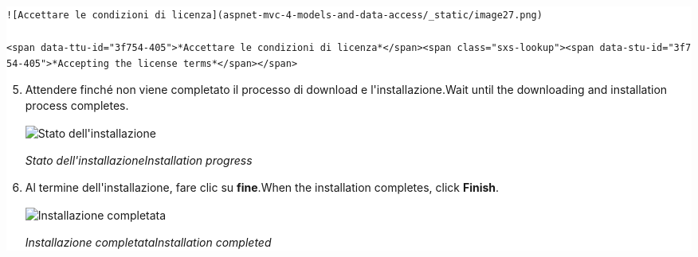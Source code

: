     ![Accettare le condizioni di licenza](aspnet-mvc-4-models-and-data-access/_static/image27.png)

    <span data-ttu-id="3f754-405">*Accettare le condizioni di licenza*</span><span class="sxs-lookup"><span data-stu-id="3f754-405">*Accepting the license terms*</span></span>
5. <span data-ttu-id="3f754-406">Attendere finché non viene completato il processo di download e l'installazione.</span><span class="sxs-lookup"><span data-stu-id="3f754-406">Wait until the downloading and installation process completes.</span></span>

    ![Stato dell'installazione](aspnet-mvc-4-models-and-data-access/_static/image28.png)

    <span data-ttu-id="3f754-408">*Stato dell'installazione*</span><span class="sxs-lookup"><span data-stu-id="3f754-408">*Installation progress*</span></span>
6. <span data-ttu-id="3f754-409">Al termine dell'installazione, fare clic su **fine**.</span><span class="sxs-lookup"><span data-stu-id="3f754-409">When the installation completes, click **Finish**.</span></span>

    ![Installazione completata](aspnet-mvc-4-models-and-data-access/_static/image29.png)

    <span data-ttu-id="3f754-411">*Installazione completata*</span><span class="sxs-lookup"><span data-stu-id="3f754-411">*Installation completed*</span></span>
